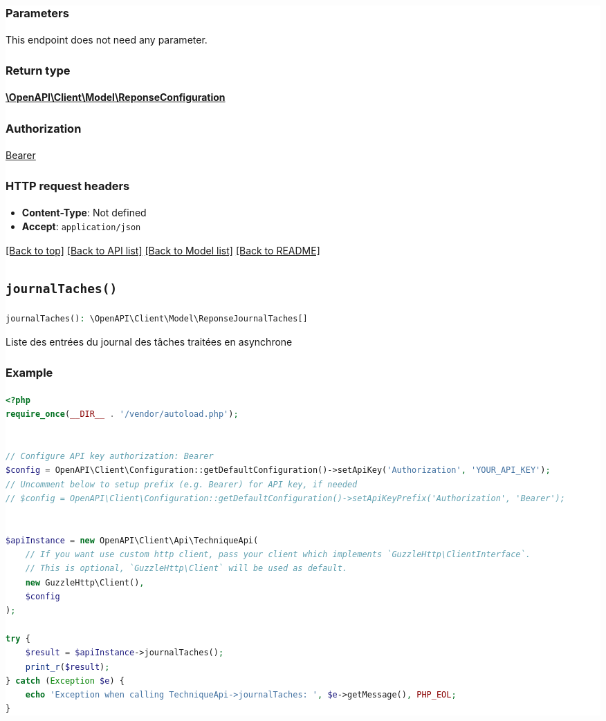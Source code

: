 ### Parameters

This endpoint does not need any parameter.

### Return type

[**\OpenAPI\Client\Model\ReponseConfiguration**](../Model/ReponseConfiguration.md)

### Authorization

[Bearer](../../README.md#Bearer)

### HTTP request headers

- **Content-Type**: Not defined
- **Accept**: `application/json`

[[Back to top]](#) [[Back to API list]](../../README.md#endpoints)
[[Back to Model list]](../../README.md#models)
[[Back to README]](../../README.md)

## `journalTaches()`

```php
journalTaches(): \OpenAPI\Client\Model\ReponseJournalTaches[]
```

Liste des entrées du journal des tâches traitées en asynchrone

### Example

```php
<?php
require_once(__DIR__ . '/vendor/autoload.php');


// Configure API key authorization: Bearer
$config = OpenAPI\Client\Configuration::getDefaultConfiguration()->setApiKey('Authorization', 'YOUR_API_KEY');
// Uncomment below to setup prefix (e.g. Bearer) for API key, if needed
// $config = OpenAPI\Client\Configuration::getDefaultConfiguration()->setApiKeyPrefix('Authorization', 'Bearer');


$apiInstance = new OpenAPI\Client\Api\TechniqueApi(
    // If you want use custom http client, pass your client which implements `GuzzleHttp\ClientInterface`.
    // This is optional, `GuzzleHttp\Client` will be used as default.
    new GuzzleHttp\Client(),
    $config
);

try {
    $result = $apiInstance->journalTaches();
    print_r($result);
} catch (Exception $e) {
    echo 'Exception when calling TechniqueApi->journalTaches: ', $e->getMessage(), PHP_EOL;
}
```
